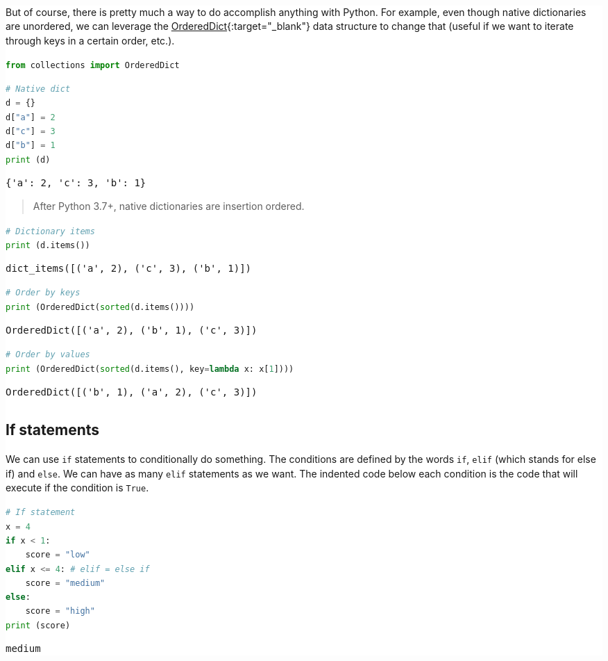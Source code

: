 But of course, there is pretty much a way to do accomplish anything with Python. For example, even though native dictionaries are unordered, we can leverage the [OrderedDict](https://docs.python.org/3/library/collections.html){:target="_blank"} data structure to change that (useful if we want to iterate through keys in a certain order, etc.).

```python linenums="1"
from collections import OrderedDict
```

```python linenums="1"
# Native dict
d = {}
d["a"] = 2
d["c"] = 3
d["b"] = 1
print (d)
```
<pre class="output">
{'a': 2, 'c': 3, 'b': 1}
</pre>
> After Python 3.7+, native dictionaries are insertion ordered.

```python linenums="1"
# Dictionary items
print (d.items())
```
<pre class="output">
dict_items([('a', 2), ('c', 3), ('b', 1)])
</pre>
```python linenums="1"
# Order by keys
print (OrderedDict(sorted(d.items())))
```
<pre class="output">
OrderedDict([('a', 2), ('b', 1), ('c', 3)])
</pre>
```python linenums="1"
# Order by values
print (OrderedDict(sorted(d.items(), key=lambda x: x[1])))
```
<pre class="output">
OrderedDict([('b', 1), ('a', 2), ('c', 3)])
</pre>


## If statements
We can use `if` statements to conditionally do something. The conditions are defined by the words `if`, `elif` (which stands for else if) and `else`. We can have as many `elif` statements as we want. The indented code below each condition is the code that will execute if the condition is `True`.

```python linenums="1"
# If statement
x = 4
if x < 1:
    score = "low"
elif x <= 4: # elif = else if
    score = "medium"
else:
    score = "high"
print (score)
```
<pre class="output">
medium
</pre>
